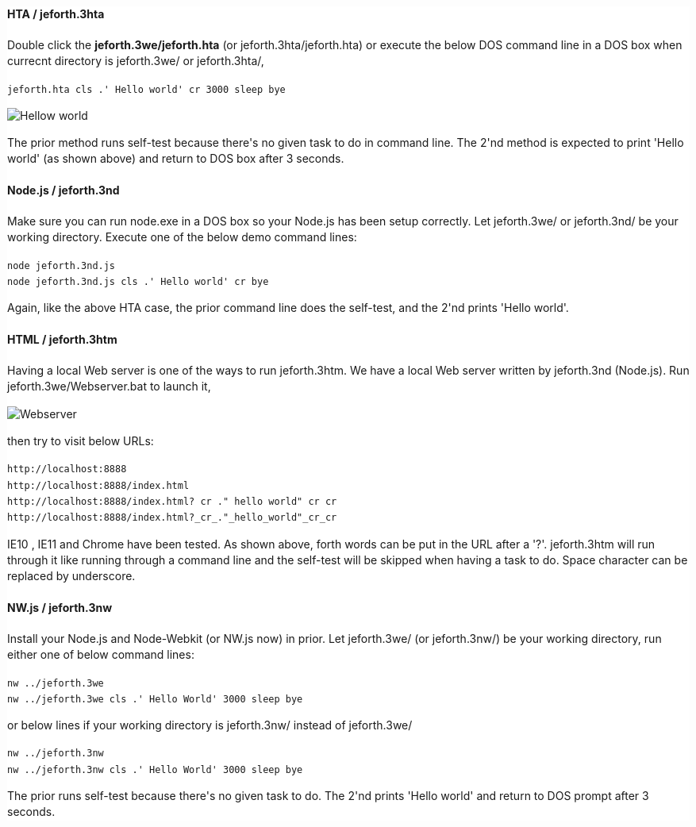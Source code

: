 #### **HTA** / jeforth.3hta
Double click the **jeforth.3we/jeforth.hta** (or jeforth.3hta/jeforth.hta) or execute the below DOS command line in a DOS box when currecnt directory is jeforth.3we/ or jeforth.3hta/,
```
jeforth.hta cls .' Hello world' cr 3000 sleep bye
```
![Hellow world](doc/README.md/3htahello-world.png)

The prior method runs self-test because there's no given task to do in command line. The 2'nd method is expected to print 'Hello world' (as shown above) and return to DOS box after 3 seconds.

#### **Node.js** / jeforth.3nd
Make sure you can run node.exe in a DOS box so your Node.js has been setup correctly. Let jeforth.3we/ or jeforth.3nd/ be your working directory. Execute one of the below demo command lines:
```
node jeforth.3nd.js
node jeforth.3nd.js cls .' Hello world' cr bye
```
Again, like the above HTA case, the prior command line does the self-test, and the 2'nd prints 'Hello world'.

#### **HTML** / jeforth.3htm
Having a local Web server is one of the ways to run jeforth.3htm.  We have a local Web server written by jeforth.3nd (Node.js). Run jeforth.3we/Webserver.bat to launch it, 

![Webserver](doc/README.md/webserver.png)

then try to visit below URLs:
```
http://localhost:8888
http://localhost:8888/index.html
http://localhost:8888/index.html? cr ." hello world" cr cr 
http://localhost:8888/index.html?_cr_."_hello_world"_cr_cr 
```
IE10 , IE11 and Chrome have been tested. As shown above, forth words can be put in the URL after a '?'. jeforth.3htm will run through it like running through a command line and the self-test will be skipped when having a task to do. Space character can be replaced by underscore.

#### **NW.js** / jeforth.3nw
Install your Node.js and Node-Webkit (or NW.js now) in prior. Let jeforth.3we/ (or jeforth.3nw/) be your working directory, run either one of below command lines:
```
nw ../jeforth.3we
nw ../jeforth.3we cls .' Hello World' 3000 sleep bye
```
or below lines if your working directory is jeforth.3nw/ instead of jeforth.3we/
```
nw ../jeforth.3nw
nw ../jeforth.3nw cls .' Hello World' 3000 sleep bye
```

The prior runs self-test because there's no given task to do. The 2'nd prints 'Hello world' and return to DOS prompt after 3 seconds.
